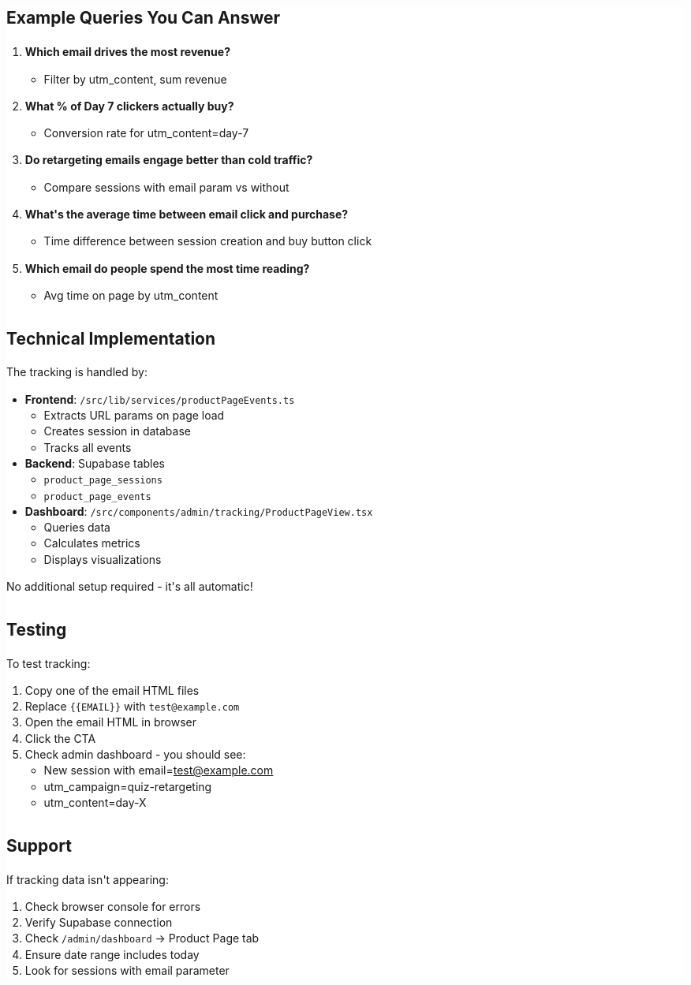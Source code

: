 ## Example Queries You Can Answer

1. **Which email drives the most revenue?**
   - Filter by utm_content, sum revenue

2. **What % of Day 7 clickers actually buy?**
   - Conversion rate for utm_content=day-7

3. **Do retargeting emails engage better than cold traffic?**
   - Compare sessions with email param vs without

4. **What's the average time between email click and purchase?**
   - Time difference between session creation and buy button click

5. **Which email do people spend the most time reading?**
   - Avg time on page by utm_content

## Technical Implementation

The tracking is handled by:
- **Frontend**: `/src/lib/services/productPageEvents.ts`
  - Extracts URL params on page load
  - Creates session in database
  - Tracks all events
- **Backend**: Supabase tables
  - `product_page_sessions`
  - `product_page_events`
- **Dashboard**: `/src/components/admin/tracking/ProductPageView.tsx`
  - Queries data
  - Calculates metrics
  - Displays visualizations

No additional setup required - it's all automatic!

## Testing

To test tracking:
1. Copy one of the email HTML files
2. Replace `{{EMAIL}}` with `test@example.com`
3. Open the email HTML in browser
4. Click the CTA
5. Check admin dashboard - you should see:
   - New session with email=test@example.com
   - utm_campaign=quiz-retargeting
   - utm_content=day-X

## Support

If tracking data isn't appearing:
1. Check browser console for errors
2. Verify Supabase connection
3. Check `/admin/dashboard` → Product Page tab
4. Ensure date range includes today
5. Look for sessions with email parameter
